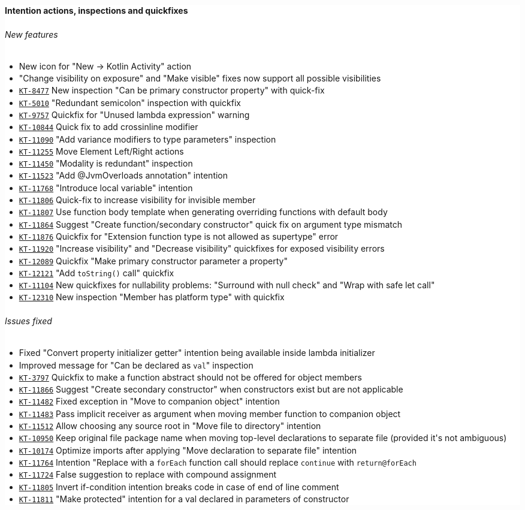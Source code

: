 #### Intention actions, inspections and quickfixes

###### New features

- New icon for "New -> Kotlin Activity" action
- "Change visibility on exposure" and "Make visible" fixes now support all possible visibilities
- [`KT-8477`](https://youtrack.jetbrains.com/issue/KT-8477) New inspection "Can be primary constructor property" with quick-fix
- [`KT-5010`](https://youtrack.jetbrains.com/issue/KT-5010) "Redundant semicolon" inspection with quickfix
- [`KT-9757`](https://youtrack.jetbrains.com/issue/KT-9757) Quickfix for "Unused lambda expression" warning
- [`KT-10844`](https://youtrack.jetbrains.com/issue/KT-10844) Quick fix to add crossinline modifier
- [`KT-11090`](https://youtrack.jetbrains.com/issue/KT-11090) "Add variance modifiers to type parameters" inspection
- [`KT-11255`](https://youtrack.jetbrains.com/issue/KT-11255) Move Element Left/Right actions
- [`KT-11450`](https://youtrack.jetbrains.com/issue/KT-11450) "Modality is redundant" inspection
- [`KT-11523`](https://youtrack.jetbrains.com/issue/KT-11523) "Add @JvmOverloads annotation" intention
- [`KT-11768`](https://youtrack.jetbrains.com/issue/KT-11768) "Introduce local variable" intention
- [`KT-11806`](https://youtrack.jetbrains.com/issue/KT-11806) Quick-fix to increase visibility for invisible member
- [`KT-11807`](https://youtrack.jetbrains.com/issue/KT-11807) Use function body template when generating overriding functions with default body
- [`KT-11864`](https://youtrack.jetbrains.com/issue/KT-11864) Suggest "Create function/secondary constructor" quick fix on argument type mismatch
- [`KT-11876`](https://youtrack.jetbrains.com/issue/KT-11876) Quickfix for "Extension function type is not allowed as supertype" error
- [`KT-11920`](https://youtrack.jetbrains.com/issue/KT-11920) "Increase visibility" and "Decrease visibility" quickfixes for exposed visibility errors
- [`KT-12089`](https://youtrack.jetbrains.com/issue/KT-12089) Quickfix "Make primary constructor parameter a property"
- [`KT-12121`](https://youtrack.jetbrains.com/issue/KT-12121) "Add `toString()` call" quickfix
- [`KT-11104`](https://youtrack.jetbrains.com/issue/KT-11104) New quickfixes for nullability problems: "Surround with null check" and "Wrap with safe let call"
- [`KT-12310`](https://youtrack.jetbrains.com/issue/KT-12310) New inspection "Member has platform type" with quickfix

###### Issues fixed

- Fixed "Convert property initializer getter" intention being available inside lambda initializer
- Improved message for "Can be declared as `val`" inspection
- [`KT-3797`](https://youtrack.jetbrains.com/issue/KT-3797) Quickfix to make a function abstract should not be offered for object members
- [`KT-11866`](https://youtrack.jetbrains.com/issue/KT-11866) Suggest "Create secondary constructor" when constructors exist but are not applicable
- [`KT-11482`](https://youtrack.jetbrains.com/issue/KT-11482) Fixed exception in "Move to companion object" intention
- [`KT-11483`](https://youtrack.jetbrains.com/issue/KT-11483) Pass implicit receiver as argument when moving member function to companion object
- [`KT-11512`](https://youtrack.jetbrains.com/issue/KT-11512) Allow choosing any source root in "Move file to directory" intention
- [`KT-10950`](https://youtrack.jetbrains.com/issue/KT-10950) Keep original file package name when moving top-level declarations to separate file (provided it's not ambiguous)
- [`KT-10174`](https://youtrack.jetbrains.com/issue/KT-10174) Optimize imports after applying "Move declaration to separate file" intention
- [`KT-11764`](https://youtrack.jetbrains.com/issue/KT-11764) Intention "Replace with a `forEach` function call should replace `continue` with `return@forEach`
- [`KT-11724`](https://youtrack.jetbrains.com/issue/KT-11724) False suggestion to replace with compound assignment
- [`KT-11805`](https://youtrack.jetbrains.com/issue/KT-11805) Invert if-condition intention breaks code in case of end of line comment
- [`KT-11811`](https://youtrack.jetbrains.com/issue/KT-11811) "Make protected" intention for a val declared in parameters of constructor